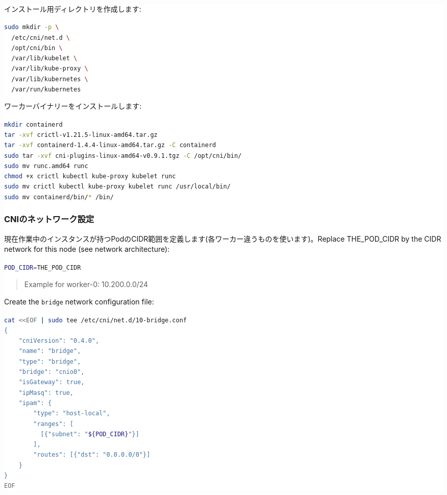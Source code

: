 インストール用ディレクトリを作成します:

```bash
sudo mkdir -p \
  /etc/cni/net.d \
  /opt/cni/bin \
  /var/lib/kubelet \
  /var/lib/kube-proxy \
  /var/lib/kubernetes \
  /var/run/kubernetes
```

ワーカーバイナリーをインストールします:

```bash
mkdir containerd
tar -xvf crictl-v1.21.5-linux-amd64.tar.gz
tar -xvf containerd-1.4.4-linux-amd64.tar.gz -C containerd
sudo tar -xvf cni-plugins-linux-amd64-v0.9.1.tgz -C /opt/cni/bin/
sudo mv runc.amd64 runc
chmod +x crictl kubectl kube-proxy kubelet runc
sudo mv crictl kubectl kube-proxy kubelet runc /usr/local/bin/
sudo mv containerd/bin/* /bin/
```

### CNIのネットワーク設定

現在作業中のインスタンスが持つPodのCIDR範囲を定義します(各ワーカー違うものを使います)。Replace THE_POD_CIDR by the CIDR network for this node (see network architecture):

```bash
POD_CIDR=THE_POD_CIDR
```

> Example for worker-0: 10.200.0.0/24

Create the `bridge` network configuration file:

```bash
cat <<EOF | sudo tee /etc/cni/net.d/10-bridge.conf
{
    "cniVersion": "0.4.0",
    "name": "bridge",
    "type": "bridge",
    "bridge": "cnio0",
    "isGateway": true,
    "ipMasq": true,
    "ipam": {
        "type": "host-local",
        "ranges": [
          [{"subnet": "${POD_CIDR}"}]
        ],
        "routes": [{"dst": "0.0.0.0/0"}]
    }
}
EOF
```
